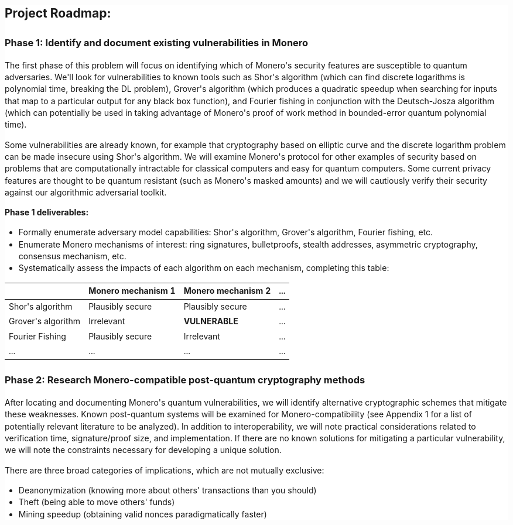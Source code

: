 ## Project Roadmap:

### Phase 1: Identify and document existing vulnerabilities in Monero

The first phase of this problem will focus on identifying which of Monero's security features are susceptible to quantum adversaries. We'll look for vulnerabilities to known tools such as Shor's algorithm (which can find discrete logarithms is polynomial time, breaking the DL problem), Grover's algorithm (which produces a quadratic speedup when searching for inputs that map to a particular output for any black box function), and Fourier fishing in conjunction with the Deutsch-Josza algorithm (which can potentially be used in taking advantage of Monero's proof of work method in bounded-error quantum polynomial time).

Some vulnerabilities are already known, for example that cryptography based on elliptic curve and the discrete logarithm problem can be made insecure using Shor's algorithm. We will examine Monero's protocol for other examples of security based on problems that are computationally intractable for classical computers and easy for quantum computers. Some current privacy features are thought to be quantum resistant (such as Monero's masked amounts) and we will cautiously verify their security against our algorithmic adversarial toolkit.

**Phase 1 deliverables:** 

-  Formally enumerate adversary model capabilities: Shor's algorithm, Grover's algorithm, Fourier fishing, etc.
-  Enumerate Monero mechanisms of interest: ring signatures, bulletproofs, stealth addresses, asymmetric cryptography, consensus mechanism, etc.
-  Systematically assess the impacts of each algorithm on each mechanism, completing this table: 

|                     | Monero mechanism 1 | Monero mechanism 2 | ... |
|---------------------|--------------------|--------------------|-----|
|  Shor's algorithm   |  Plausibly secure  | Plausibly secure   | ... |
|  Grover's algorithm | Irrelevant         | **VULNERABLE** | ... |
| Fourier Fishing     | Plausibly secure   | Irrelevant         | ... |
| ...                 | ...                | ...                | ... |

### Phase 2: Research Monero-compatible post-quantum cryptography methods

After locating and documenting Monero's quantum vulnerabilities, we will identify alternative cryptographic schemes that mitigate these weaknesses. Known post-quantum systems will be examined for Monero-compatibility (see Appendix 1 for a list of potentially relevant literature to be analyzed). In addition to interoperability, we will note practical considerations related to verification time, signature/proof size, and implementation. If there are no known solutions for mitigating a particular vulnerability, we will note the constraints necessary for developing a unique solution.

There are three broad categories of implications, which are not mutually exclusive:

- Deanonymization (knowing more about others' transactions than you should)
- Theft (being able to move others' funds)
- Mining speedup (obtaining valid nonces paradigmatically faster)
